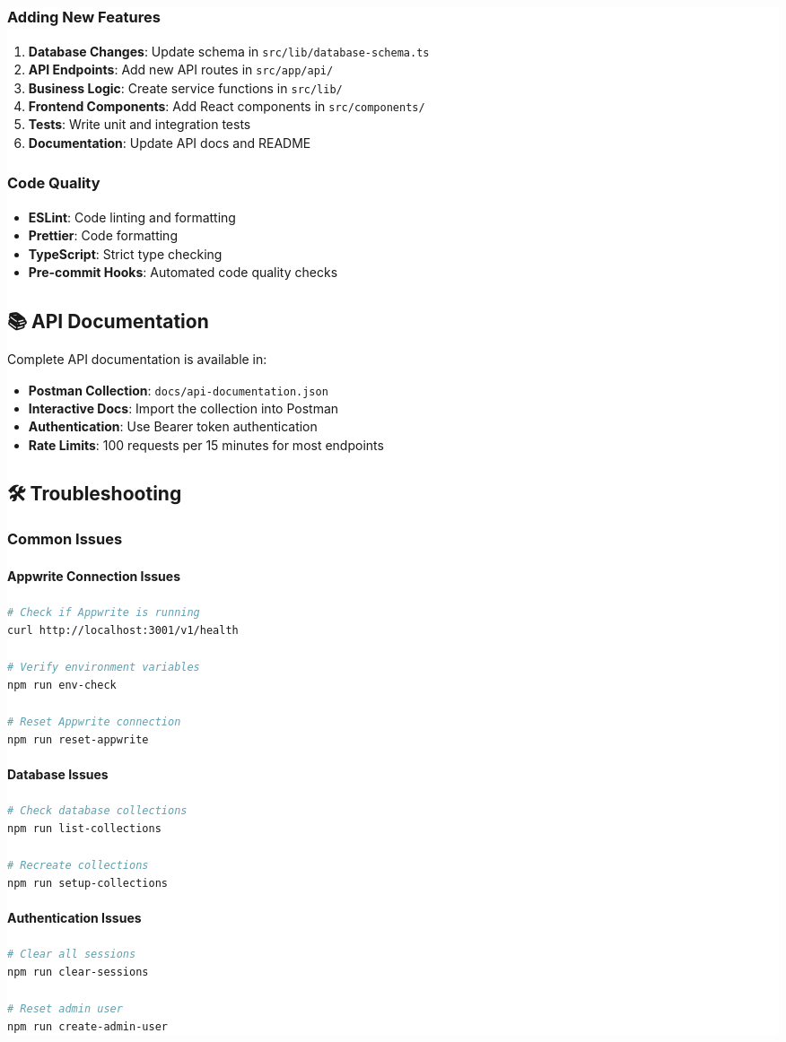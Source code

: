 ### Adding New Features

1. **Database Changes**: Update schema in `src/lib/database-schema.ts`
2. **API Endpoints**: Add new API routes in `src/app/api/`
3. **Business Logic**: Create service functions in `src/lib/`
4. **Frontend Components**: Add React components in `src/components/`
5. **Tests**: Write unit and integration tests
6. **Documentation**: Update API docs and README

### Code Quality
- **ESLint**: Code linting and formatting
- **Prettier**: Code formatting
- **TypeScript**: Strict type checking
- **Pre-commit Hooks**: Automated code quality checks

## 📚 API Documentation

Complete API documentation is available in:
- **Postman Collection**: `docs/api-documentation.json`
- **Interactive Docs**: Import the collection into Postman
- **Authentication**: Use Bearer token authentication
- **Rate Limits**: 100 requests per 15 minutes for most endpoints

## 🛠 Troubleshooting

### Common Issues

#### Appwrite Connection Issues
```bash
# Check if Appwrite is running
curl http://localhost:3001/v1/health

# Verify environment variables
npm run env-check

# Reset Appwrite connection
npm run reset-appwrite
```

#### Database Issues
```bash
# Check database collections
npm run list-collections

# Recreate collections
npm run setup-collections
```

#### Authentication Issues
```bash
# Clear all sessions
npm run clear-sessions

# Reset admin user
npm run create-admin-user
```
